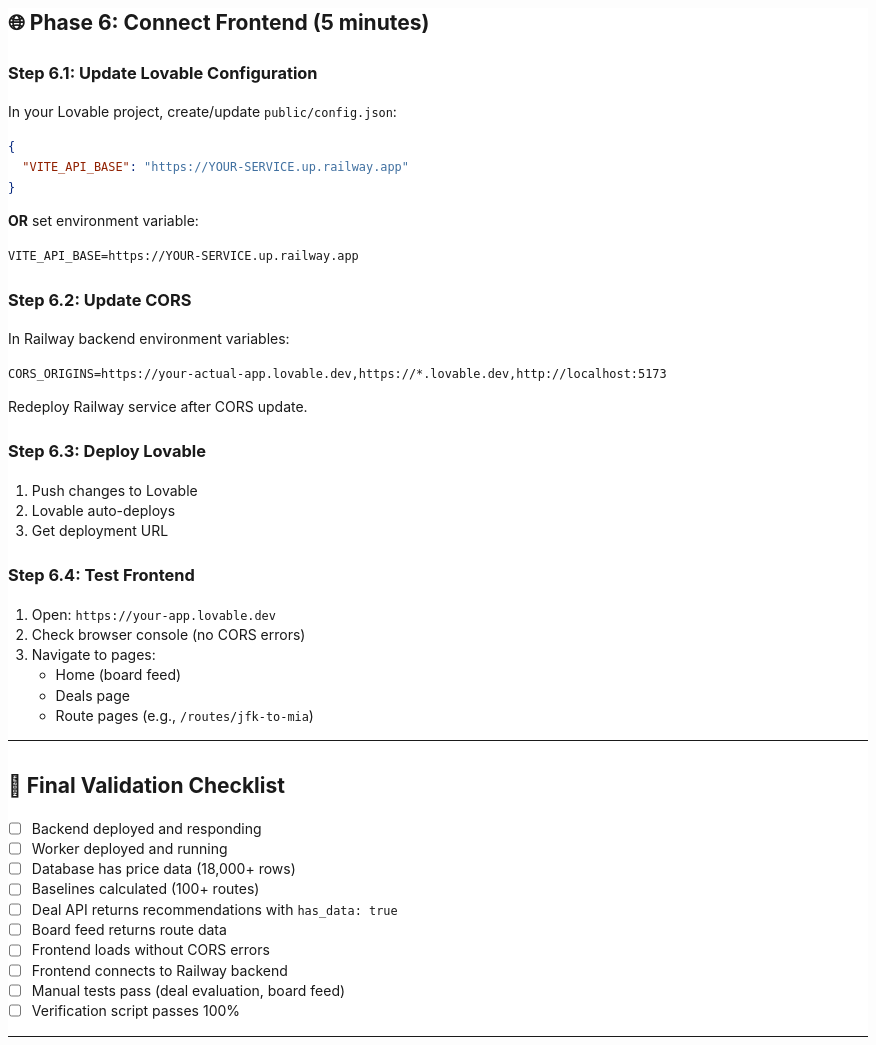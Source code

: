 
## 🌐 Phase 6: Connect Frontend (5 minutes)

### Step 6.1: Update Lovable Configuration

In your Lovable project, create/update `public/config.json`:

```json
{
  "VITE_API_BASE": "https://YOUR-SERVICE.up.railway.app"
}
```

**OR** set environment variable:
```
VITE_API_BASE=https://YOUR-SERVICE.up.railway.app
```

### Step 6.2: Update CORS

In Railway backend environment variables:

```env
CORS_ORIGINS=https://your-actual-app.lovable.dev,https://*.lovable.dev,http://localhost:5173
```

Redeploy Railway service after CORS update.

### Step 6.3: Deploy Lovable

1. Push changes to Lovable
2. Lovable auto-deploys
3. Get deployment URL

### Step 6.4: Test Frontend

1. Open: `https://your-app.lovable.dev`
2. Check browser console (no CORS errors)
3. Navigate to pages:
   - Home (board feed)
   - Deals page
   - Route pages (e.g., `/routes/jfk-to-mia`)

---

## 🎯 Final Validation Checklist

- [ ] Backend deployed and responding
- [ ] Worker deployed and running
- [ ] Database has price data (18,000+ rows)
- [ ] Baselines calculated (100+ routes)
- [ ] Deal API returns recommendations with `has_data: true`
- [ ] Board feed returns route data
- [ ] Frontend loads without CORS errors
- [ ] Frontend connects to Railway backend
- [ ] Manual tests pass (deal evaluation, board feed)
- [ ] Verification script passes 100%

---